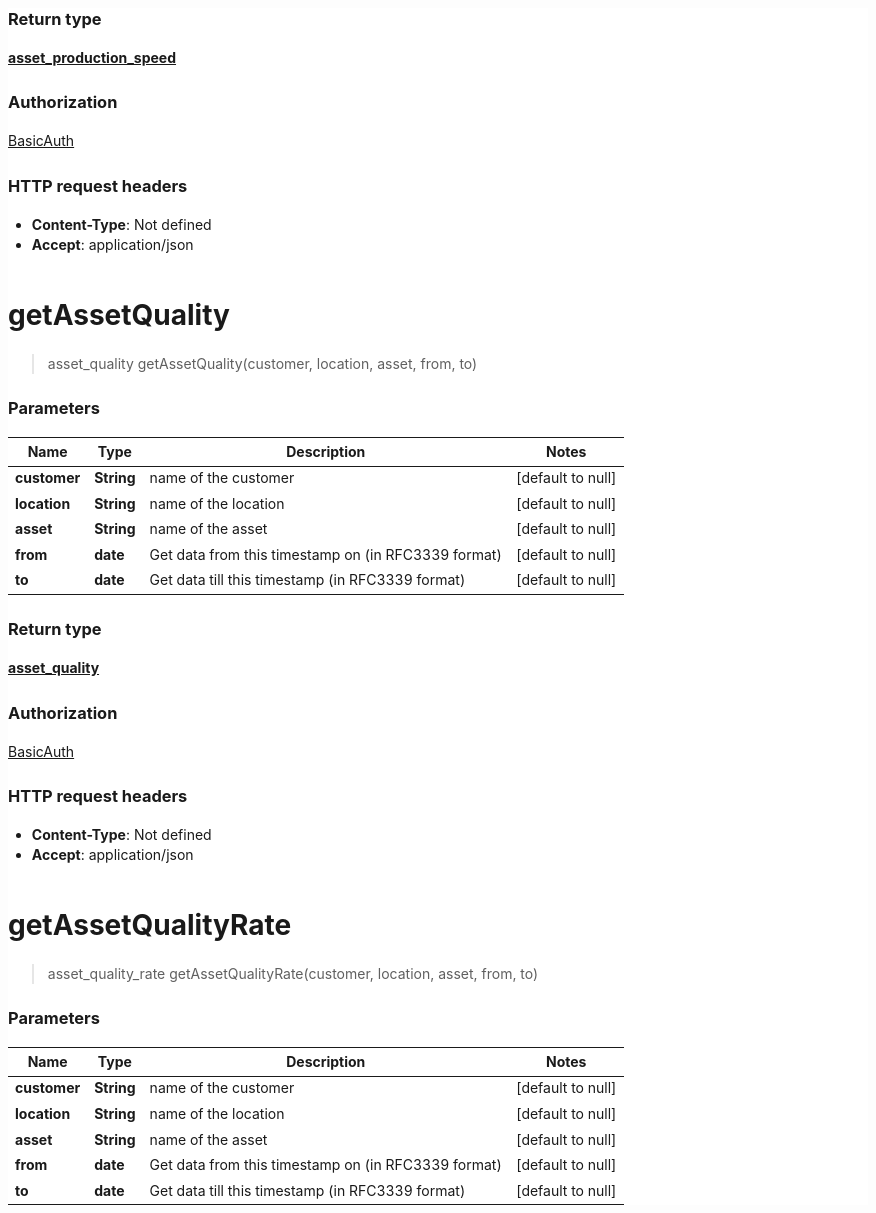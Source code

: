 ### Return type

[**asset_production_speed**](../Models/asset_production_speed.md)

### Authorization

[BasicAuth](../README.md#BasicAuth)

### HTTP request headers

- **Content-Type**: Not defined
- **Accept**: application/json

<a name="getAssetQuality"></a>
# **getAssetQuality**
> asset_quality getAssetQuality(customer, location, asset, from, to)



### Parameters

Name | Type | Description  | Notes
------------- | ------------- | ------------- | -------------
 **customer** | **String**| name of the customer | [default to null]
 **location** | **String**| name of the location | [default to null]
 **asset** | **String**| name of the asset | [default to null]
 **from** | **date**| Get data from this timestamp on (in RFC3339 format) | [default to null]
 **to** | **date**| Get data till this timestamp (in RFC3339 format) | [default to null]

### Return type

[**asset_quality**](../Models/asset_quality.md)

### Authorization

[BasicAuth](../README.md#BasicAuth)

### HTTP request headers

- **Content-Type**: Not defined
- **Accept**: application/json

<a name="getAssetQualityRate"></a>
# **getAssetQualityRate**
> asset_quality_rate getAssetQualityRate(customer, location, asset, from, to)



### Parameters

Name | Type | Description  | Notes
------------- | ------------- | ------------- | -------------
 **customer** | **String**| name of the customer | [default to null]
 **location** | **String**| name of the location | [default to null]
 **asset** | **String**| name of the asset | [default to null]
 **from** | **date**| Get data from this timestamp on (in RFC3339 format) | [default to null]
 **to** | **date**| Get data till this timestamp (in RFC3339 format) | [default to null]
